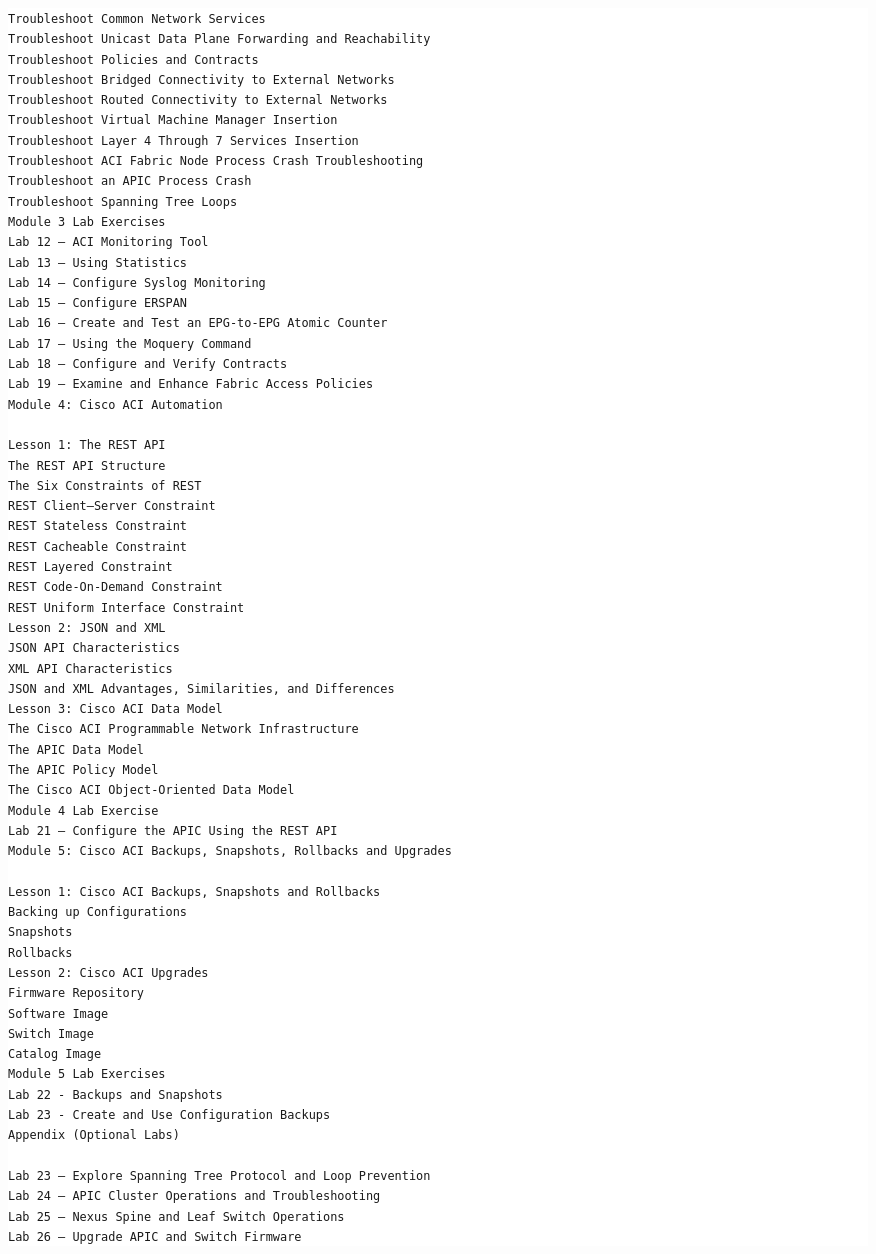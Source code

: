 ```
Troubleshoot Common Network Services
Troubleshoot Unicast Data Plane Forwarding and Reachability
Troubleshoot Policies and Contracts
Troubleshoot Bridged Connectivity to External Networks
Troubleshoot Routed Connectivity to External Networks
Troubleshoot Virtual Machine Manager Insertion
Troubleshoot Layer 4 Through 7 Services Insertion
Troubleshoot ACI Fabric Node Process Crash Troubleshooting
Troubleshoot an APIC Process Crash
Troubleshoot Spanning Tree Loops​
Module 3 Lab Exercises
Lab 12 – ACI Monitoring Tool
Lab 13 – Using Statistics
Lab 14 – Configure Syslog Monitoring
Lab 15 – Configure ERSPAN
Lab 16 – Create and Test an EPG-to-EPG Atomic Counter
Lab 17 – Using the Moquery Command
Lab 18 – Configure and Verify Contracts
Lab 19 – Examine and Enhance Fabric Access Policies
Module 4: Cisco ACI Automation

Lesson 1: The REST API
The REST API Structure
The Six Constraints of REST
REST Client–Server Constraint
REST Stateless Constraint
REST Cacheable Constraint
REST Layered Constraint
REST Code-On-Demand Constraint
REST Uniform Interface Constraint
Lesson 2: JSON and XML
JSON API Characteristics
XML API Characteristics
JSON and XML Advantages, Similarities, and Differences
Lesson 3: Cisco ACI Data Model
The Cisco ACI Programmable Network Infrastructure
The APIC Data Model
The APIC Policy Model
The Cisco ACI Object-Oriented Data Model
Module 4 Lab Exercise
Lab 21 – Configure the APIC Using the REST API
Module 5: Cisco ACI Backups, Snapshots, Rollbacks and Upgrades

Lesson 1: Cisco ACI Backups, Snapshots and Rollbacks
Backing up Configurations
Snapshots
Rollbacks
Lesson 2: Cisco ACI Upgrades
Firmware Repository
Software Image
Switch Image
Catalog Image
Module 5 Lab Exercises
Lab 22 - Backups and Snapshots
Lab 23 - Create and Use Configuration Backups
Appendix (Optional Labs)

Lab 23 – Explore Spanning Tree Protocol and Loop Prevention
Lab 24 – APIC Cluster Operations and Troubleshooting
Lab 25 – Nexus Spine and Leaf Switch Operations
Lab 26 – Upgrade APIC and Switch Firmware

```